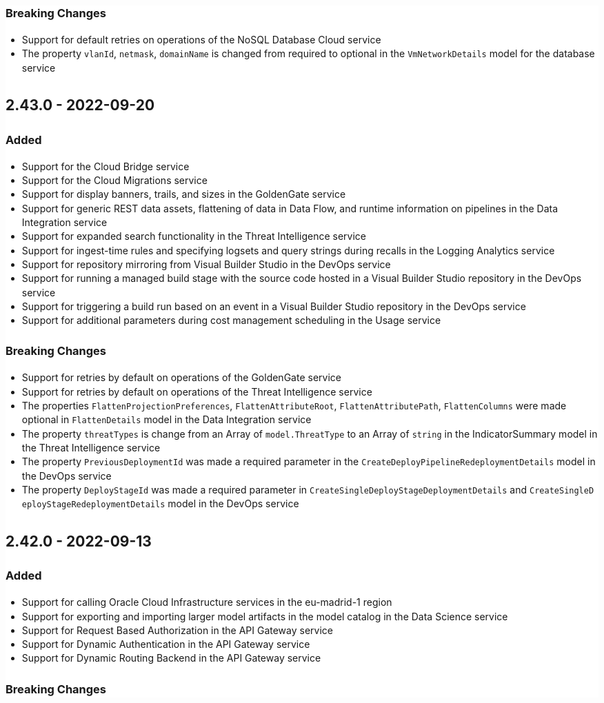 ### Breaking Changes

- Support for default retries on operations of the NoSQL Database Cloud service
- The property `vlanId`, `netmask`, `domainName` is changed from required to optional in the `VmNetworkDetails` model for the database service

## 2.43.0 - 2022-09-20

### Added

- Support for the Cloud Bridge service
- Support for the Cloud Migrations service
- Support for display banners, trails, and sizes in the GoldenGate service
- Support for generic REST data assets, flattening of data in Data Flow, and runtime information on pipelines in the Data Integration service
- Support for expanded search functionality in the Threat Intelligence service
- Support for ingest-time rules and specifying logsets and query strings during recalls in the Logging Analytics service
- Support for repository mirroring from Visual Builder Studio in the DevOps service
- Support for running a managed build stage with the source code hosted in a Visual Builder Studio repository in the DevOps service
- Support for triggering a build run based on an event in a Visual Builder Studio repository in the DevOps service
- Support for additional parameters during cost management scheduling in the Usage service

### Breaking Changes

- Support for retries by default on operations of the GoldenGate service
- Support for retries by default on operations of the Threat Intelligence service
- The properties `FlattenProjectionPreferences`, `FlattenAttributeRoot`, `FlattenAttributePath`, `FlattenColumns` were made optional in `FlattenDetails` model in the Data Integration service
- The property `threatTypes` is change from an Array of `model.ThreatType` to an Array of `string` in the IndicatorSummary model in the Threat Intelligence service
- The property `PreviousDeploymentId` was made a required parameter in the `CreateDeployPipelineRedeploymentDetails` model in the DevOps service
- The property `DeployStageId` was made a required parameter in `CreateSingleDeployStageDeploymentDetails` and `CreateSingleDeployStageRedeploymentDetails` model in the DevOps service

## 2.42.0 - 2022-09-13

### Added

- Support for calling Oracle Cloud Infrastructure services in the eu-madrid-1 region
- Support for exporting and importing larger model artifacts in the model catalog in the Data Science service
- Support for Request Based Authorization in the API Gateway service
- Support for Dynamic Authentication in the API Gateway service
- Support for Dynamic Routing Backend in the API Gateway service

### Breaking Changes
